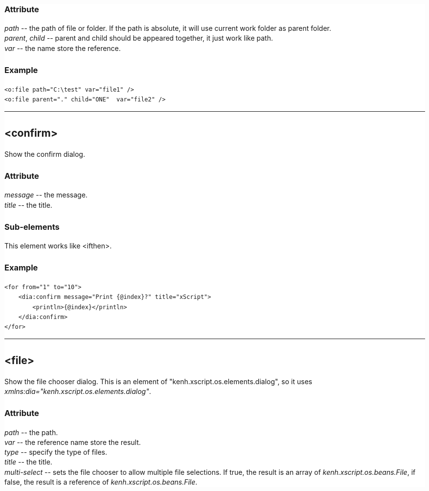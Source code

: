 ### Attribute

_path_ -- the path of file or folder. If the path is absolute, it will use current work folder as parent folder.  
_parent_, _child_ -- parent and child should be appeared together, it just work like path.  
_var_ -- the name store the reference.  

### Example
    <o:file path="C:\test" var="file1" /> 
    <o:file parent="." child="ONE"  var="file2" /> 

***

## &lt;confirm&gt;

Show the confirm dialog. 

### Attribute

_message_ -- the message.  
_title_ -- the title.  

### Sub-elements

This element works like &lt;ifthen&gt;.

### Example
    <for from="1" to="10">
        <dia:confirm message="Print {@index}?" title="xScript">
            <println>{@index}</println>
        </dia:confirm>
    </for>

***

## &lt;file&gt;

Show the file chooser dialog. 
This is an element of "kenh.xscript.os.elements.dialog", so it uses _xmlns:dia="kenh.xscript.os.elements.dialog"_.

### Attribute

_path_ -- the path.  
_var_ -- the reference name store the result.  
_type_ -- specify the type of files.  
_title_ -- the title.  
_multi-select_ -- sets the file chooser to allow multiple file selections. If true, the result is an array of _kenh.xscript.os.beans.File_, if false, the result is a reference of _kenh.xscript.os.beans.File_.
